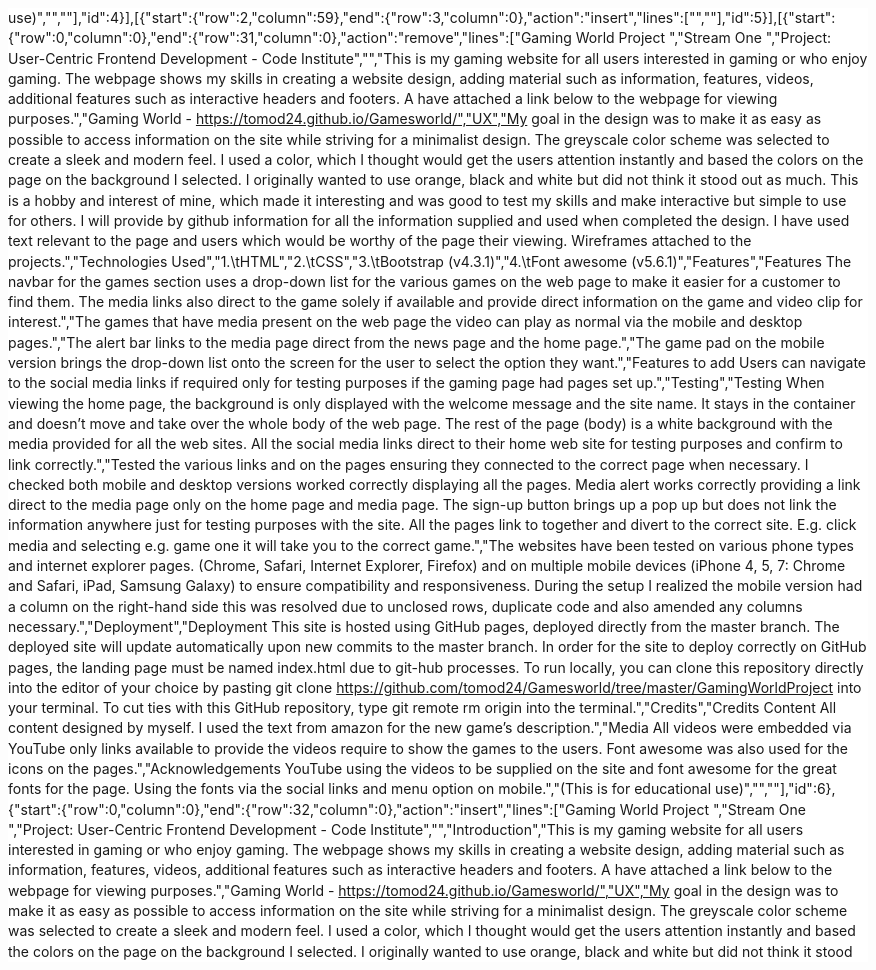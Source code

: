 use)","",""],"id":4}],[{"start":{"row":2,"column":59},"end":{"row":3,"column":0},"action":"insert","lines":["",""],"id":5}],[{"start":{"row":0,"column":0},"end":{"row":31,"column":0},"action":"remove","lines":["Gaming World Project ","Stream One ","Project: User-Centric Frontend Development - Code Institute","","This is my gaming website for all users interested in gaming or who enjoy gaming. The webpage shows my skills in creating a website design, adding material such as information, features, videos, additional features such as interactive headers and footers. A have attached a link below to the webpage for viewing purposes.","Gaming World - https://tomod24.github.io/Gamesworld/","UX","My goal in the design was to make it as easy as possible to access information on the site while striving for a minimalist design. The greyscale color scheme was selected to create a sleek and modern feel. I used a color, which I thought would get the users attention instantly and based the colors on the page on the background I selected. I originally wanted to use orange, black and white but did not think it stood out as much. This is a hobby and interest of mine, which made it interesting and was good to test my skills and make interactive but simple to use for others. I will provide by github information for all the information supplied and used when completed the design. I have used text relevant to the page and users which would be worthy of the page their viewing. Wireframes attached to the projects.","Technologies Used","1.\tHTML","2.\tCSS","3.\tBootstrap (v4.3.1)","4.\tFont awesome (v5.6.1)","Features","Features The navbar for the games section uses a drop-down list for the various games on the web page to make it easier for a customer to find them. The media links also direct to the game solely if available and provide direct information on the game and video clip for interest.","The games that have media present on the web page the video can play as normal via the mobile and desktop pages.","The alert bar links to the media page direct from the news page and the home page.","The game pad on the mobile version brings the drop-down list onto the screen for the user to select the option they want.","Features to add Users can navigate to the social media links if required only for testing purposes if the gaming page had pages set up.","Testing","Testing When viewing the home page, the background is only displayed with the welcome message and the site name. It stays in the container and doesn’t move and take over the whole body of the web page. The rest of the page (body) is a white background with the media provided for all the web sites. All the social media links direct to their home web site for testing purposes and confirm to link correctly.","Tested the various links and on the pages ensuring they connected to the correct page when necessary. I checked both mobile and desktop versions worked correctly displaying all the pages. Media alert works correctly providing a link direct to the media page only on the home page and media page. The sign-up button brings up a pop up but does not link the information anywhere just for testing purposes with the site. All the pages link to together and divert to the correct site. E.g. click media and selecting e.g. game one it will take you to the correct game.","The websites have been tested on various phone types and internet explorer pages. (Chrome, Safari, Internet Explorer, Firefox) and on multiple mobile devices (iPhone 4, 5, 7: Chrome and Safari, iPad, Samsung Galaxy) to ensure compatibility and responsiveness. During the setup I realized the mobile version had a column on the right-hand side this was resolved due to unclosed rows, duplicate code and also amended any columns necessary.","Deployment","Deployment This site is hosted using GitHub pages, deployed directly from the master branch. The deployed site will update automatically upon new commits to the master branch. In order for the site to deploy correctly on GitHub pages, the landing page must be named index.html due to git-hub processes. To run locally, you can clone this repository directly into the editor of your choice by pasting git clone https://github.com/tomod24/Gamesworld/tree/master/GamingWorldProject into your terminal. To cut ties with this GitHub repository, type git remote rm origin into the terminal.","Credits","Credits Content All content designed by myself. I used the text from amazon for the new game’s description.","Media All videos were embedded via YouTube only links available to provide the videos require to show the games to the users. Font awesome was also used for the icons on the pages.","Acknowledgements YouTube using the videos to be supplied on the site and font awesome for the great fonts for the page. Using the fonts via the social links and menu option on mobile.","(This is for educational use)","",""],"id":6},{"start":{"row":0,"column":0},"end":{"row":32,"column":0},"action":"insert","lines":["Gaming World Project ","Stream One ","Project: User-Centric Frontend Development - Code Institute","","Introduction","This is my gaming website for all users interested in gaming or who enjoy gaming. The webpage shows my skills in creating a website design, adding material such as information, features, videos, additional features such as interactive headers and footers. A have attached a link below to the webpage for viewing purposes.","Gaming World - https://tomod24.github.io/Gamesworld/","UX","My goal in the design was to make it as easy as possible to access information on the site while striving for a minimalist design. The greyscale color scheme was selected to create a sleek and modern feel. I used a color, which I thought would get the users attention instantly and based the colors on the page on the background I selected. I originally wanted to use orange, black and white but did not think it stood